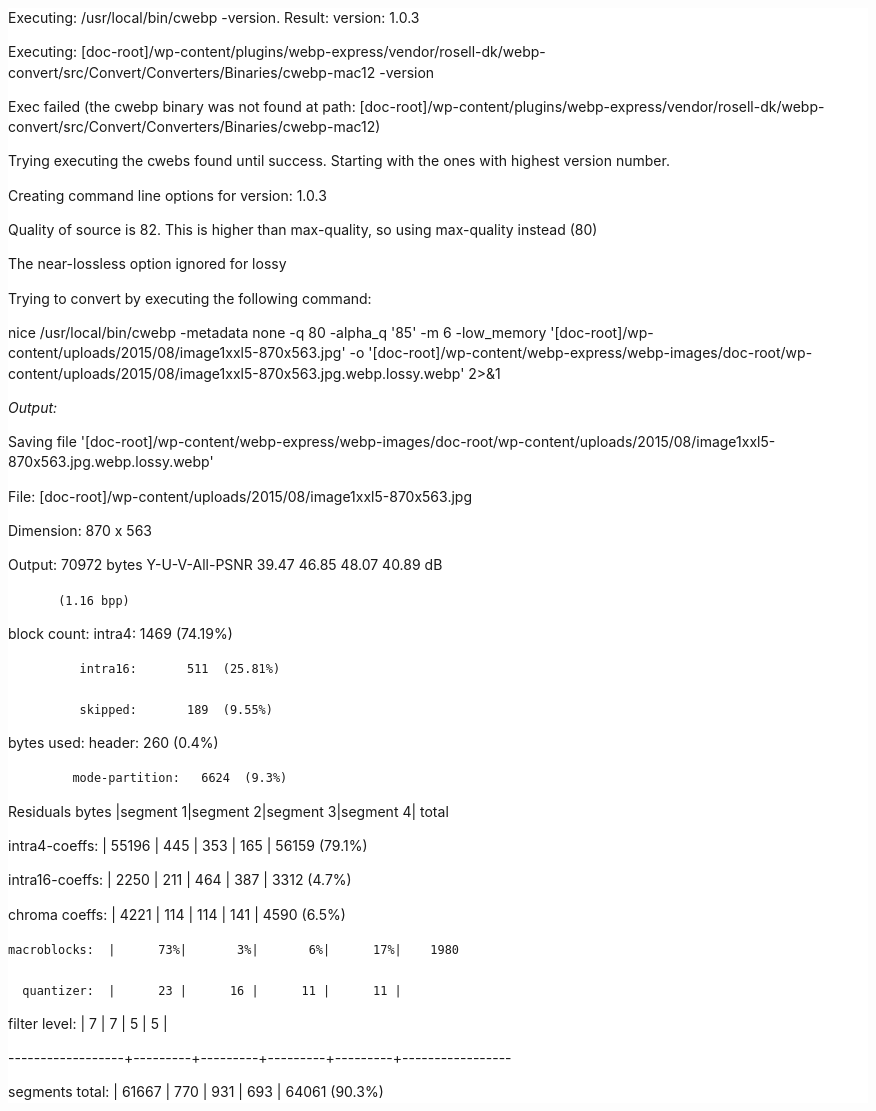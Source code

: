 Executing: /usr/local/bin/cwebp -version. Result: version: 1.0.3

Executing: [doc-root]/wp-content/plugins/webp-express/vendor/rosell-dk/webp-convert/src/Convert/Converters/Binaries/cwebp-mac12 -version

Exec failed (the cwebp binary was not found at path: [doc-root]/wp-content/plugins/webp-express/vendor/rosell-dk/webp-convert/src/Convert/Converters/Binaries/cwebp-mac12)

Trying executing the cwebs found until success. Starting with the ones with highest version number.

Creating command line options for version: 1.0.3

Quality of source is 82. This is higher than max-quality, so using max-quality instead (80)

The near-lossless option ignored for lossy

Trying to convert by executing the following command:

nice /usr/local/bin/cwebp -metadata none -q 80 -alpha_q '85' -m 6 -low_memory '[doc-root]/wp-content/uploads/2015/08/image1xxl5-870x563.jpg' -o '[doc-root]/wp-content/webp-express/webp-images/doc-root/wp-content/uploads/2015/08/image1xxl5-870x563.jpg.webp.lossy.webp' 2>&1


*Output:* 

Saving file '[doc-root]/wp-content/webp-express/webp-images/doc-root/wp-content/uploads/2015/08/image1xxl5-870x563.jpg.webp.lossy.webp'

File:      [doc-root]/wp-content/uploads/2015/08/image1xxl5-870x563.jpg

Dimension: 870 x 563

Output:    70972 bytes Y-U-V-All-PSNR 39.47 46.85 48.07   40.89 dB

           (1.16 bpp)

block count:  intra4:       1469  (74.19%)

              intra16:       511  (25.81%)

              skipped:       189  (9.55%)

bytes used:  header:            260  (0.4%)

             mode-partition:   6624  (9.3%)

 Residuals bytes  |segment 1|segment 2|segment 3|segment 4|  total

  intra4-coeffs:  |   55196 |     445 |     353 |     165 |   56159  (79.1%)

 intra16-coeffs:  |    2250 |     211 |     464 |     387 |    3312  (4.7%)

  chroma coeffs:  |    4221 |     114 |     114 |     141 |    4590  (6.5%)

    macroblocks:  |      73%|       3%|       6%|      17%|    1980

      quantizer:  |      23 |      16 |      11 |      11 |

   filter level:  |       7 |       7 |       5 |       5 |

------------------+---------+---------+---------+---------+-----------------

 segments total:  |   61667 |     770 |     931 |     693 |   64061  (90.3%)

